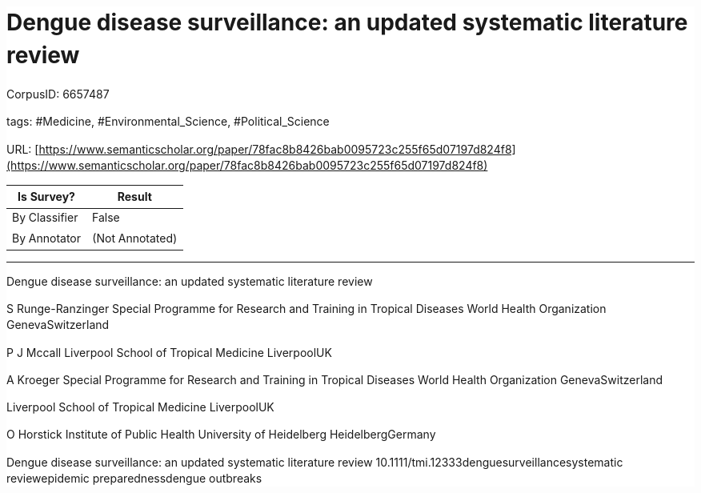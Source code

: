 # Dengue disease surveillance: an updated systematic literature review

CorpusID: 6657487
 
tags: #Medicine, #Environmental_Science, #Political_Science

URL: [https://www.semanticscholar.org/paper/78fac8b8426bab0095723c255f65d07197d824f8](https://www.semanticscholar.org/paper/78fac8b8426bab0095723c255f65d07197d824f8)
 
| Is Survey?        | Result          |
| ----------------- | --------------- |
| By Classifier     | False |
| By Annotator      | (Not Annotated) |

---

Dengue disease surveillance: an updated systematic literature review


S Runge-Ranzinger 
Special Programme for Research and Training in Tropical Diseases
World Health Organization
GenevaSwitzerland

P J Mccall 
Liverpool School of Tropical Medicine
LiverpoolUK

A Kroeger 
Special Programme for Research and Training in Tropical Diseases
World Health Organization
GenevaSwitzerland

Liverpool School of Tropical Medicine
LiverpoolUK

O Horstick 
Institute of Public Health
University of Heidelberg
HeidelbergGermany

Dengue disease surveillance: an updated systematic literature review
10.1111/tmi.12333denguesurveillancesystematic reviewepidemic preparednessdengue outbreaks